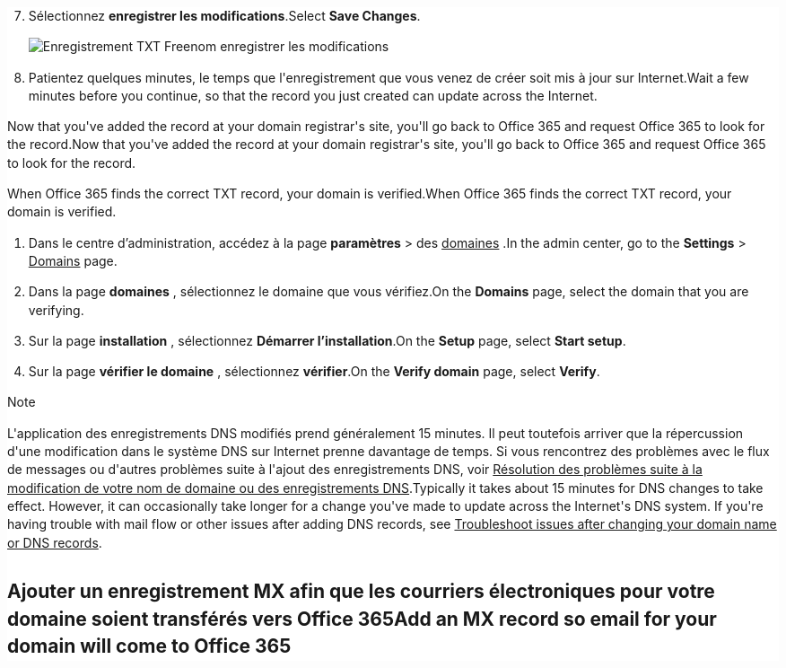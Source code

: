 7. <span data-ttu-id="7fcbf-142">Sélectionnez **enregistrer les modifications**.</span><span class="sxs-lookup"><span data-stu-id="7fcbf-142">Select **Save Changes**.</span></span>
    
    ![Enregistrement TXT Freenom enregistrer les modifications](../media/b1a63f9a-4578-491a-9554-c40f73b37e09.png)
  
8. <span data-ttu-id="7fcbf-144">Patientez quelques minutes, le temps que l'enregistrement que vous venez de créer soit mis à jour sur Internet.</span><span class="sxs-lookup"><span data-stu-id="7fcbf-144">Wait a few minutes before you continue, so that the record you just created can update across the Internet.</span></span>
    
<span data-ttu-id="7fcbf-145">Now that you've added the record at your domain registrar's site, you'll go back to Office 365 and request Office 365 to look for the record.</span><span class="sxs-lookup"><span data-stu-id="7fcbf-145">Now that you've added the record at your domain registrar's site, you'll go back to Office 365 and request Office 365 to look for the record.</span></span>
  
<span data-ttu-id="7fcbf-146">When Office 365 finds the correct TXT record, your domain is verified.</span><span class="sxs-lookup"><span data-stu-id="7fcbf-146">When Office 365 finds the correct TXT record, your domain is verified.</span></span>
  
1. <span data-ttu-id="7fcbf-147">Dans le centre d’administration, accédez à la page **paramètres** \> des <a href="https://go.microsoft.com/fwlink/p/?linkid=834818" target="_blank">domaines</a> .</span><span class="sxs-lookup"><span data-stu-id="7fcbf-147">In the admin center, go to the **Settings** \> <a href="https://go.microsoft.com/fwlink/p/?linkid=834818" target="_blank">Domains</a> page.</span></span>

    
2. <span data-ttu-id="7fcbf-148">Dans la page **domaines** , sélectionnez le domaine que vous vérifiez.</span><span class="sxs-lookup"><span data-stu-id="7fcbf-148">On the **Domains** page, select the domain that you are verifying.</span></span> 
    
    
  
3. <span data-ttu-id="7fcbf-149">Sur la page **installation** , sélectionnez **Démarrer l’installation**.</span><span class="sxs-lookup"><span data-stu-id="7fcbf-149">On the **Setup** page, select **Start setup**.</span></span>
    
    
  
4. <span data-ttu-id="7fcbf-150">Sur la page **vérifier le domaine** , sélectionnez **vérifier**.</span><span class="sxs-lookup"><span data-stu-id="7fcbf-150">On the **Verify domain** page, select **Verify**.</span></span>
    
    
  
> [!NOTE]
>  <span data-ttu-id="7fcbf-p107">L'application des enregistrements DNS modifiés prend généralement 15 minutes. Il peut toutefois arriver que la répercussion d'une modification dans le système DNS sur Internet prenne davantage de temps. Si vous rencontrez des problèmes avec le flux de messages ou d'autres problèmes suite à l'ajout des enregistrements DNS, voir [Résolution des problèmes suite à la modification de votre nom de domaine ou des enregistrements DNS](../get-help-with-domains/find-and-fix-issues.md).</span><span class="sxs-lookup"><span data-stu-id="7fcbf-p107">Typically it takes about 15 minutes for DNS changes to take effect. However, it can occasionally take longer for a change you've made to update across the Internet's DNS system. If you're having trouble with mail flow or other issues after adding DNS records, see [Troubleshoot issues after changing your domain name or DNS records](../get-help-with-domains/find-and-fix-issues.md).</span></span> 
  
## <a name="add-an-mx-record-so-email-for-your-domain-will-come-to-office-365"></a><span data-ttu-id="7fcbf-154">Ajouter un enregistrement MX afin que les courriers électroniques pour votre domaine soient transférés vers Office 365</span><span class="sxs-lookup"><span data-stu-id="7fcbf-154">Add an MX record so email for your domain will come to Office 365</span></span>
<span data-ttu-id="7fcbf-155"><a name="bkmk_mx"> </a></span><span class="sxs-lookup"><span data-stu-id="7fcbf-155"><a name="bkmk_mx"> </a></span></span>
